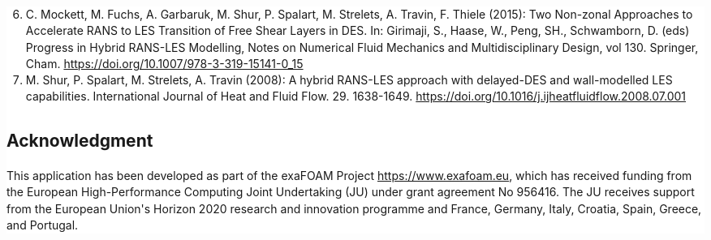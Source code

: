 6. C. Mockett, M. Fuchs, A. Garbaruk, M. Shur, P. Spalart, M. Strelets, A. Travin, F. Thiele (2015): Two Non-zonal Approaches to Accelerate RANS to LES Transition of Free Shear Layers in DES. In: Girimaji, S., Haase, W., Peng, SH., Schwamborn, D. (eds) Progress in Hybrid RANS-LES Modelling, Notes on Numerical Fluid Mechanics and Multidisciplinary Design, vol 130. Springer, Cham. https://doi.org/10.1007/978-3-319-15141-0_15
7. M. Shur, P. Spalart, M. Strelets, A. Travin (2008): A hybrid RANS-LES approach with delayed-DES and wall-modelled LES capabilities. International Journal of Heat and Fluid Flow. 29. 1638-1649. https://doi.org/10.1016/j.ijheatfluidflow.2008.07.001

## Acknowledgment
This application has been developed as part of the exaFOAM Project https://www.exafoam.eu, which has received funding from the European High-Performance Computing Joint Undertaking (JU) under grant agreement No 956416. The JU receives support from the European Union's Horizon 2020 research and innovation programme and France, Germany, Italy, Croatia, Spain, Greece, and Portugal.
